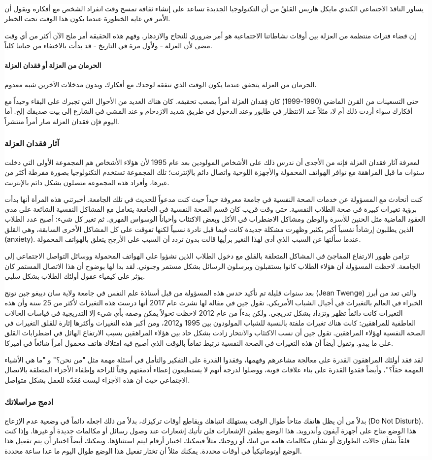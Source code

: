 يساور الناقدَ الاجتماعي الكندي مايكل هاريس القلقُ من أن التكنولوجيا الجديدة تساعد على إنشاء ثقافة تمسح وقت انفراد الشخص مع أفكاره ويقول أن الأمر في غاية الخطورة عندما يكون هذا الوقت تحت الخطر.

إن قضاء فترات منتظمة من العزلة بين أوقات نشاطاتنا الاجتماعية هو أمر ضروري للنجاح والازدهار. وفهم هذه الحقيقة أمر ملح الآن أكثر من أي وقت مضى لأن العزلة - ولأول مرة في التاريخ - قد بدأت بالاختفاء من حياتنا كلياً.

#### الحرمان من العزلة أو فقدان العزلة

الحرمان من العزلة يتحقق عندما يكون الوقت الذي تنفقه لوحدك مع أفكارك وبدون مدخلات الآخرين شبه معدوم.

حتى التسعينات من القرن الماضي (1990-1999) كان فِقدان العزلة أمراً يصعب تحقيقه. كان هناك العديد من الأحوال التي تجبرك على البقاء وحيداً مع أفكارك سواء أردت ذلك أم لا، مثلاً عند الانتظار في طابور وعند الدخول في طريق شديد الازدحام و عند المشي في الشارع إلى بيت صديقك إلخ. أما اليوم فإن فقدان العزلة صار أمراً منتشراً.

### آثار فقدان العزلة

لمعرفة آثار فقدان العزلة فإنه من الأجدى أن ندرس ذلك على الأشخاص المولودين بعد عام 1995 لأن هؤلاء الأشخاص هم المجموعة الأولى التي دخلت سنوات ما قبل المراهقة مع توافر الهواتف المحمولة والأجهزة اللوحية واتصال دائم بالإنترنت؛ تلك المجموعة تستخدم التكنولوجيا بصورة مفرطة أكثر من غيرها، وأفراد هذه المجموعة متصلون بشكل دائم بالإنترنت.

كنت أتحادث مع المسؤولة عن خدمات الصحة النفسية في جامعة معروفة جيداً حيث كنت مدعواً للحديث في تلك الجامعة. أخبرتني هذه المرأة أنها بدأت برؤية تغيرات كبيرة في صحة الطلاب النفسية. حتى وقت قريب كان قسم الصحة النفسية في الجامعة يتعامل مع المشاكل النفسية الشائعة على مدى العقود الماضية مثل الحنين للأسرة والوطن ومشاكل الاضطراب في الأكل وبعض الاكتئاب وأحياناً الوسواس القهري. ثم تغير كل شيء: أصبح عدد الطلاب الذين يطلبون إرشاداً نفسياً أكبر بكثير وظهرت مشكلة جديدة كانت فيما قبل نادرة نسبياً لكنها تفوقت على كل المشاكل الأخرى السابقة، وهي القلق (anxiety). عندما سألتها عن السبب الذي أدى لهذا التغير برأيها قالت بدون تردد أن السبب على الأرجح يتعلق بالهواتف المحمولة.

تزامن ظهور الارتفاع المفاجئ في المشاكل المتعلقة بالقلق مع دخول الطلاب الذين نشؤوا على الهواتف المحمولة ووسائل التواصل الاجتماعي إلى الجامعة. لاحظت المسؤولة أن هؤلاء الطلاب كانوا يستقبلون ويرسلون الرسائل بشكل مستمر وجنوني. لقد بدا لها بوضوح أن هذا الاتصال المستمر كان يؤثر على كيمياء عقول أولئك الطلاب بشكل سلبي.

بعد سنوات قليلة تم تأكيد حدس هذه المسؤولة من قبل أستاذة علم النفس في جامعة ولاية سان دييغو جين تونج (Jean Twenge) والتي تعد من أبرز الخبراء في العالم بالتغيرات في أجيال الشباب الأمريكي. تقول جين في مقالة لها نشرت عام 2017 أنها درست هذه التغيرات لأكثر من 25 سنة وأن هذه التغيرات كانت دائماً تظهر وتزداد بشكل تدريجي. ولكن بدءاً من عام 2012 لاحظت تحولاً يمكن وصفه بأي شيء إلا التدريجية في قياسات الحالات العاطفية للمراهقين: كانت هناك تغيرات ملفتة بالنسبة للشباب المولودون بين 1995 و2012، ومن أكبر هذه التغيرات وأكثرها إثارة للقلق التغيرات في الصحة النفسية لهؤلاء المراهقين. تقول جين أن نسب الاكتئاب والانتحار زادت بشكل حاد بين هؤلاء المراهقين بسبب الارتفاع الهائل في اضطرابات القلق على ما يبدو. وتقول أيضاً أن هذه التغيرات في الصحة النفسية ترتبط تماماً بالوقت الذي أصبح فيه امتلاك هاتف محمول أمراً شائعاً في أميركا.

لقد فقد أولئك المراهقون القدرة على معالجة مشاعرهم وفهمها، وفقدوا القدرة على التفكير والتأمل في أسئلة مهمة مثل "من نحن؟" و "ما هي الأشياء المهمة حقاً؟"، وأيضاً فقدوا القدرة على بناء علاقات قوية، ووصلوا لدرجة أنهم لا يستطيعون إعطاء أدمغتهم وقتاً للراحة وإطفاء الأجزاء المتعلقة بالاتصال الاجتماعي حيث أن هذه الأجزاء ليست مُعَدّة للعمل بشكل متواصل.

### ادمج مراسلاتك

بدلاً من أن يظل هاتفك متاحاً طوال الوقت يستهلك انتباهك ويقاطع أوقات تركيزك، بدلاً من ذلك اجعله دائماً في وضعية عدم الإزعاج (Do Not Disturb). هذا الوضع متاح على أجهزة آيفون وأندرويد. هذا الوضع يطفئ الإشعارات فلن تأتيك إشعارات عند وصول رسائل أو مكالمات جديدة أو غيرها. وإذا كنت قلقاً بشأن حالات الطوارئ أو بشأن مكالمات هامة من ابنك أو زوجتك مثلاً فيمكنك اختيار أرقام ليتم استثناؤها. ويمكنك أيضاً اختيار أن يتم تفعيل هذا الوضع أوتوماتيكياً في أوقات محددة. يمكنك مثلاً أن تختار تفعيل هذا الوضع طوال اليوم ما عدا ساعة محددة.
